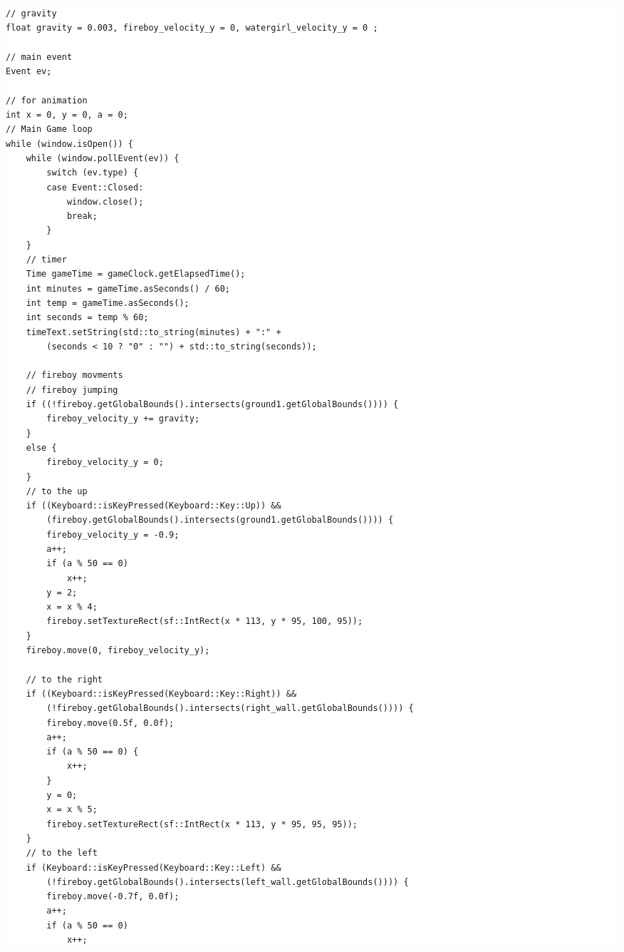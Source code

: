     // gravity
    float gravity = 0.003, fireboy_velocity_y = 0, watergirl_velocity_y = 0 ;
    
    // main event
    Event ev;

    // for animation
    int x = 0, y = 0, a = 0;
    // Main Game loop
    while (window.isOpen()) {
        while (window.pollEvent(ev)) {
            switch (ev.type) {
            case Event::Closed:
                window.close();
                break;
            }
        }
        // timer
        Time gameTime = gameClock.getElapsedTime();
        int minutes = gameTime.asSeconds() / 60;
        int temp = gameTime.asSeconds();
        int seconds = temp % 60;
        timeText.setString(std::to_string(minutes) + ":" +
            (seconds < 10 ? "0" : "") + std::to_string(seconds));

        // fireboy movments
        // fireboy jumping
        if ((!fireboy.getGlobalBounds().intersects(ground1.getGlobalBounds()))) {
            fireboy_velocity_y += gravity;
        }
        else {
            fireboy_velocity_y = 0;
        }
        // to the up
        if ((Keyboard::isKeyPressed(Keyboard::Key::Up)) &&
            (fireboy.getGlobalBounds().intersects(ground1.getGlobalBounds()))) {
            fireboy_velocity_y = -0.9;
            a++;
            if (a % 50 == 0)
                x++;
            y = 2;
            x = x % 4;
            fireboy.setTextureRect(sf::IntRect(x * 113, y * 95, 100, 95));
        }
        fireboy.move(0, fireboy_velocity_y);

        // to the right
        if ((Keyboard::isKeyPressed(Keyboard::Key::Right)) &&
            (!fireboy.getGlobalBounds().intersects(right_wall.getGlobalBounds()))) {
            fireboy.move(0.5f, 0.0f);
            a++;
            if (a % 50 == 0) {
                x++;
            }
            y = 0;
            x = x % 5;
            fireboy.setTextureRect(sf::IntRect(x * 113, y * 95, 95, 95));
        }
        // to the left
        if (Keyboard::isKeyPressed(Keyboard::Key::Left) &&
            (!fireboy.getGlobalBounds().intersects(left_wall.getGlobalBounds()))) {
            fireboy.move(-0.7f, 0.0f);
            a++;
            if (a % 50 == 0)
                x++;